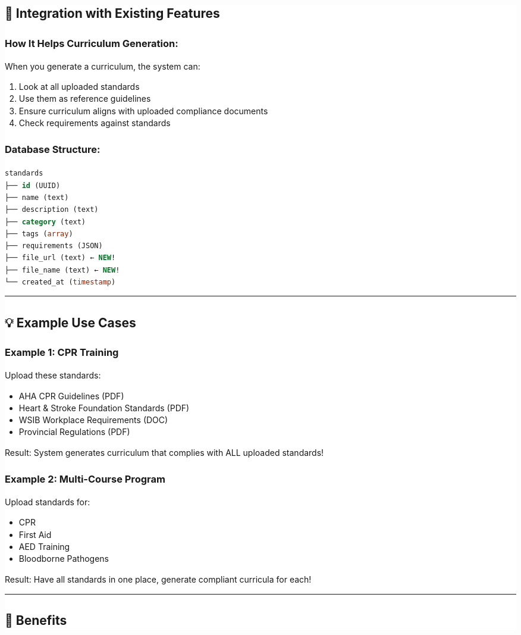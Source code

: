 
## 🔄 Integration with Existing Features

### How It Helps Curriculum Generation:
When you generate a curriculum, the system can:
1. Look at all uploaded standards
2. Use them as reference guidelines
3. Ensure curriculum aligns with uploaded compliance documents
4. Check requirements against standards

### Database Structure:
```sql
standards
├── id (UUID)
├── name (text)
├── description (text)
├── category (text)
├── tags (array)
├── requirements (JSON)
├── file_url (text) ← NEW!
├── file_name (text) ← NEW!
└── created_at (timestamp)
```

---

## 💡 Example Use Cases

### Example 1: CPR Training
Upload these standards:
- AHA CPR Guidelines (PDF)
- Heart & Stroke Foundation Standards (PDF)
- WSIB Workplace Requirements (DOC)
- Provincial Regulations (PDF)

Result: System generates curriculum that complies with ALL uploaded standards!

### Example 2: Multi-Course Program
Upload standards for:
- CPR
- First Aid
- AED Training
- Bloodborne Pathogens

Result: Have all standards in one place, generate compliant curricula for each!

---

## 🎯 Benefits
